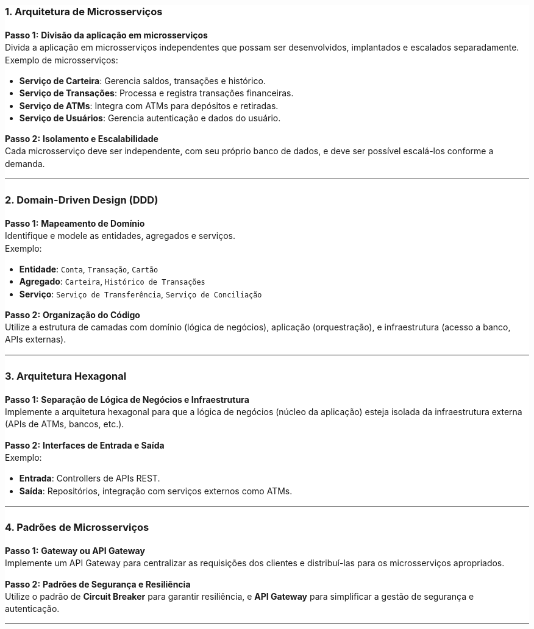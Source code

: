 
### **1. Arquitetura de Microsserviços**

**Passo 1:** **Divisão da aplicação em microsserviços**  
Divida a aplicação em microsserviços independentes que possam ser desenvolvidos, implantados e escalados separadamente.  
Exemplo de microsserviços:
- **Serviço de Carteira**: Gerencia saldos, transações e histórico.
- **Serviço de Transações**: Processa e registra transações financeiras.
- **Serviço de ATMs**: Integra com ATMs para depósitos e retiradas.
- **Serviço de Usuários**: Gerencia autenticação e dados do usuário.

**Passo 2:** **Isolamento e Escalabilidade**  
Cada microsserviço deve ser independente, com seu próprio banco de dados, e deve ser possível escalá-los conforme a demanda.

---

### **2. Domain-Driven Design (DDD)**

**Passo 1:** **Mapeamento de Domínio**  
Identifique e modele as entidades, agregados e serviços.  
Exemplo:
- **Entidade**: `Conta`, `Transação`, `Cartão`
- **Agregado**: `Carteira`, `Histórico de Transações`
- **Serviço**: `Serviço de Transferência`, `Serviço de Conciliação`

**Passo 2:** **Organização do Código**  
Utilize a estrutura de camadas com domínio (lógica de negócios), aplicação (orquestração), e infraestrutura (acesso a banco, APIs externas).

---

### **3. Arquitetura Hexagonal**

**Passo 1:** **Separação de Lógica de Negócios e Infraestrutura**  
Implemente a arquitetura hexagonal para que a lógica de negócios (núcleo da aplicação) esteja isolada da infraestrutura externa (APIs de ATMs, bancos, etc.).

**Passo 2:** **Interfaces de Entrada e Saída**  
Exemplo:
- **Entrada**: Controllers de APIs REST.
- **Saída**: Repositórios, integração com serviços externos como ATMs.

---

### **4. Padrões de Microsserviços**

**Passo 1:** **Gateway ou API Gateway**  
Implemente um API Gateway para centralizar as requisições dos clientes e distribuí-las para os microsserviços apropriados.

**Passo 2:** **Padrões de Segurança e Resiliência**  
Utilize o padrão de **Circuit Breaker** para garantir resiliência, e **API Gateway** para simplificar a gestão de segurança e autenticação.

---